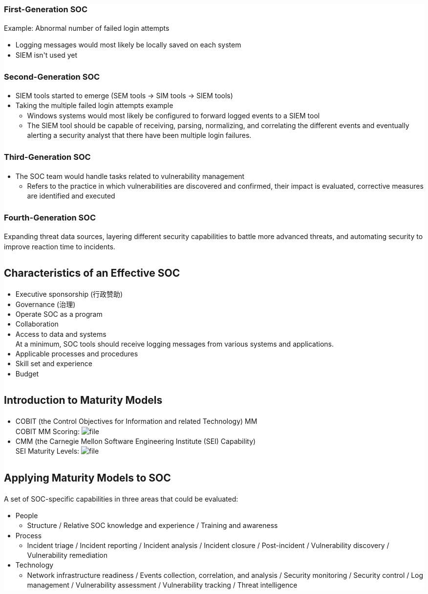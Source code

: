 ### First-Generation SOC
Example: Abnormal number of failed login attempts
- Logging messages would most likely be locally saved on each system
- SIEM isn't used yet

### Second-Generation SOC
- SIEM tools started to emerge (SEM tools -> SIM tools -> SIEM tools)
- Taking the multiple failed login attempts example
  - Windows systems would most likely be configured to forward logged events to a SIEM tool
  - The SIEM tool should be capable of receiving, parsing, normalizing, and correlating the different events and eventually alerting a security analyst that there have been multiple login failures.

### Third-Generation SOC
- The SOC team would handle tasks related to vulnerability management
  - Refers to the practice in which vulnerabilities are discovered and confirmed, their impact is evaluated, corrective measures are identified and executed

### Fourth-Generation SOC
Expanding threat data sources, layering different security capabilities to battle more advanced threats, and automating security to improve reaction time to incidents. 

## Characteristics of an Effective SOC
- Executive sponsorship (行政赞助)
- Governance (治理)
- Operate SOC as a program
- Collaboration
- Access to data and systems  
  At a minimum, SOC tools should receive logging messages from various systems and applications.
- Applicable processes and procedures
- Skill set and experience
- Budget

## Introduction to Maturity Models
- COBIT (the Control Objectives for Information and related Technology) MM  
  COBIT MM Scoring:
  ![file](https://i.imgur.com/8qIitGq.png)
- CMM (the Carnegie Mellon Software Engineering Institute (SEI) Capability)  
  SEI Maturity Levels:
![file](https://i.imgur.com/8MZ9RjR.png)

## Applying Maturity Models to SOC
A set of SOC-specific capabilities in three areas that could be evaluated:
- People
  - Structure / Relative SOC knowledge and experience / Training and awareness
- Process
  - Incident triage / Incident reporting / Incident analysis / Incident closure / Post-incident / Vulnerability discovery / Vulnerability remediation 
- Technology
  - Network infrastructure readiness / Events collection, correlation, and analysis / Security monitoring / Security control / Log management / Vulnerability assessment / Vulnerability tracking / Threat intelligence
